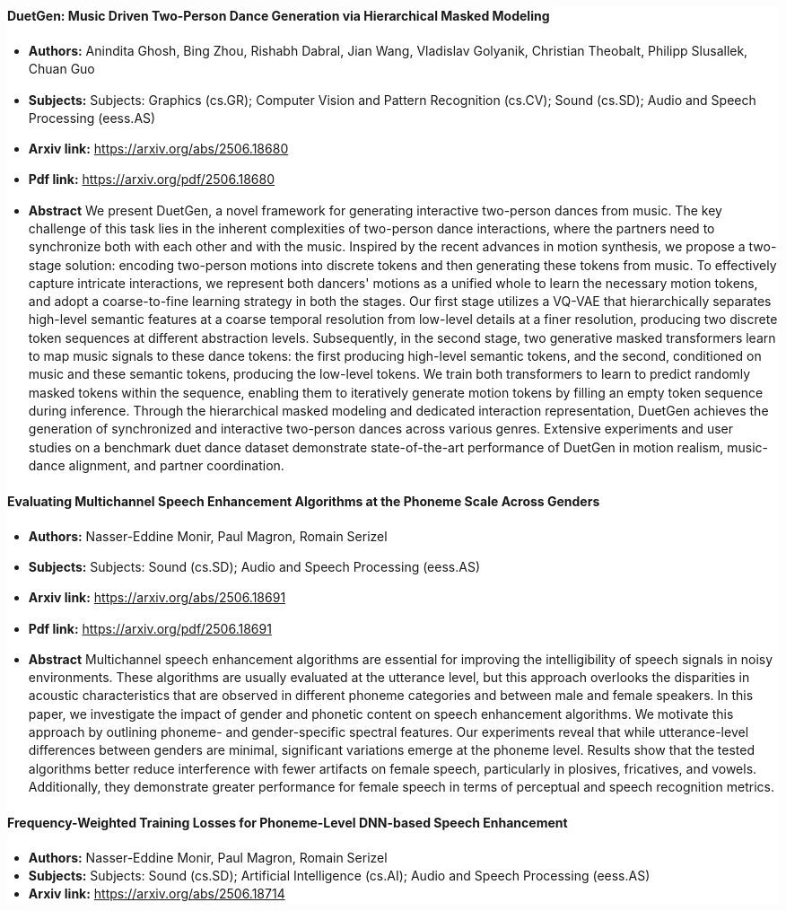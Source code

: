 #### DuetGen: Music Driven Two-Person Dance Generation via Hierarchical Masked Modeling
 - **Authors:** Anindita Ghosh, Bing Zhou, Rishabh Dabral, Jian Wang, Vladislav Golyanik, Christian Theobalt, Philipp Slusallek, Chuan Guo
 - **Subjects:** Subjects:
Graphics (cs.GR); Computer Vision and Pattern Recognition (cs.CV); Sound (cs.SD); Audio and Speech Processing (eess.AS)
 - **Arxiv link:** https://arxiv.org/abs/2506.18680

 - **Pdf link:** https://arxiv.org/pdf/2506.18680

 - **Abstract**
 We present DuetGen, a novel framework for generating interactive two-person dances from music. The key challenge of this task lies in the inherent complexities of two-person dance interactions, where the partners need to synchronize both with each other and with the music. Inspired by the recent advances in motion synthesis, we propose a two-stage solution: encoding two-person motions into discrete tokens and then generating these tokens from music. To effectively capture intricate interactions, we represent both dancers' motions as a unified whole to learn the necessary motion tokens, and adopt a coarse-to-fine learning strategy in both the stages. Our first stage utilizes a VQ-VAE that hierarchically separates high-level semantic features at a coarse temporal resolution from low-level details at a finer resolution, producing two discrete token sequences at different abstraction levels. Subsequently, in the second stage, two generative masked transformers learn to map music signals to these dance tokens: the first producing high-level semantic tokens, and the second, conditioned on music and these semantic tokens, producing the low-level tokens. We train both transformers to learn to predict randomly masked tokens within the sequence, enabling them to iteratively generate motion tokens by filling an empty token sequence during inference. Through the hierarchical masked modeling and dedicated interaction representation, DuetGen achieves the generation of synchronized and interactive two-person dances across various genres. Extensive experiments and user studies on a benchmark duet dance dataset demonstrate state-of-the-art performance of DuetGen in motion realism, music-dance alignment, and partner coordination.
#### Evaluating Multichannel Speech Enhancement Algorithms at the Phoneme Scale Across Genders
 - **Authors:** Nasser-Eddine Monir, Paul Magron, Romain Serizel
 - **Subjects:** Subjects:
Sound (cs.SD); Audio and Speech Processing (eess.AS)
 - **Arxiv link:** https://arxiv.org/abs/2506.18691

 - **Pdf link:** https://arxiv.org/pdf/2506.18691

 - **Abstract**
 Multichannel speech enhancement algorithms are essential for improving the intelligibility of speech signals in noisy environments. These algorithms are usually evaluated at the utterance level, but this approach overlooks the disparities in acoustic characteristics that are observed in different phoneme categories and between male and female speakers. In this paper, we investigate the impact of gender and phonetic content on speech enhancement algorithms. We motivate this approach by outlining phoneme- and gender-specific spectral features. Our experiments reveal that while utterance-level differences between genders are minimal, significant variations emerge at the phoneme level. Results show that the tested algorithms better reduce interference with fewer artifacts on female speech, particularly in plosives, fricatives, and vowels. Additionally, they demonstrate greater performance for female speech in terms of perceptual and speech recognition metrics.
#### Frequency-Weighted Training Losses for Phoneme-Level DNN-based Speech Enhancement
 - **Authors:** Nasser-Eddine Monir, Paul Magron, Romain Serizel
 - **Subjects:** Subjects:
Sound (cs.SD); Artificial Intelligence (cs.AI); Audio and Speech Processing (eess.AS)
 - **Arxiv link:** https://arxiv.org/abs/2506.18714
